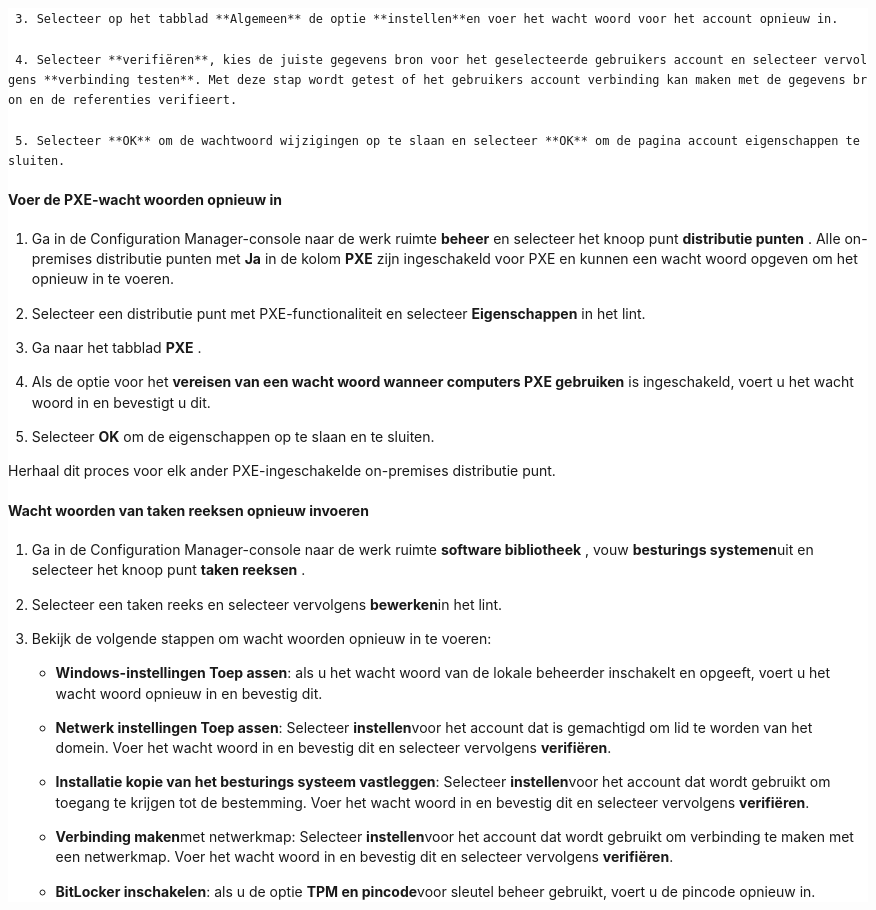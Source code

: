      3. Selecteer op het tabblad **Algemeen** de optie **instellen**en voer het wacht woord voor het account opnieuw in.  

     4. Selecteer **verifiëren**, kies de juiste gegevens bron voor het geselecteerde gebruikers account en selecteer vervolgens **verbinding testen**. Met deze stap wordt getest of het gebruikers account verbinding kan maken met de gegevens bron en de referenties verifieert.  

     5. Selecteer **OK** om de wachtwoord wijzigingen op te slaan en selecteer **OK** om de pagina account eigenschappen te sluiten.  

#### <a name="reenter-pxe-passwords"></a>Voer de PXE-wacht woorden opnieuw in



1. Ga in de Configuration Manager-console naar de werk ruimte **beheer** en selecteer het knoop punt **distributie punten** . Alle on-premises distributie punten met **Ja** in de kolom **PXE** zijn ingeschakeld voor PXE en kunnen een wacht woord opgeven om het opnieuw in te voeren.

1. Selecteer een distributie punt met PXE-functionaliteit en selecteer **Eigenschappen** in het lint.

1. Ga naar het tabblad **PXE** .

1. Als de optie voor het **vereisen van een wacht woord wanneer computers PXE gebruiken** is ingeschakeld, voert u het wacht woord in en bevestigt u dit.

1. Selecteer **OK** om de eigenschappen op te slaan en te sluiten.

Herhaal dit proces voor elk ander PXE-ingeschakelde on-premises distributie punt.

#### <a name="reenter-task-sequence-passwords"></a>Wacht woorden van taken reeksen opnieuw invoeren



1. Ga in de Configuration Manager-console naar de werk ruimte **software bibliotheek** , vouw **besturings systemen**uit en selecteer het knoop punt **taken reeksen** .

1. Selecteer een taken reeks en selecteer vervolgens **bewerken**in het lint.

1. Bekijk de volgende stappen om wacht woorden opnieuw in te voeren:

    - **Windows-instellingen Toep assen**: als u het wacht woord van de lokale beheerder inschakelt en opgeeft, voert u het wacht woord opnieuw in en bevestig dit.

    - **Netwerk instellingen Toep assen**: Selecteer **instellen**voor het account dat is gemachtigd om lid te worden van het domein. Voer het wacht woord in en bevestig dit en selecteer vervolgens **verifiëren**.

    - **Installatie kopie van het besturings systeem vastleggen**: Selecteer **instellen**voor het account dat wordt gebruikt om toegang te krijgen tot de bestemming. Voer het wacht woord in en bevestig dit en selecteer vervolgens **verifiëren**.

    - **Verbinding maken**met netwerkmap: Selecteer **instellen**voor het account dat wordt gebruikt om verbinding te maken met een netwerkmap. Voer het wacht woord in en bevestig dit en selecteer vervolgens **verifiëren**.

    - **BitLocker inschakelen**: als u de optie **TPM en pincode**voor sleutel beheer gebruikt, voert u de pincode opnieuw in.
